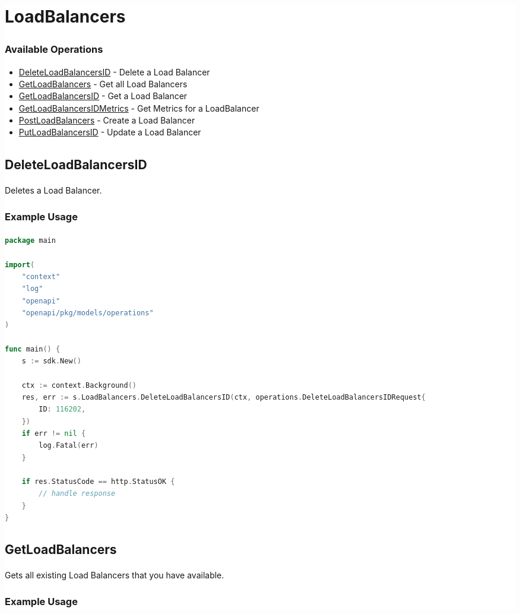 # LoadBalancers

### Available Operations

* [DeleteLoadBalancersID](#deleteloadbalancersid) - Delete a Load Balancer
* [GetLoadBalancers](#getloadbalancers) - Get all Load Balancers
* [GetLoadBalancersID](#getloadbalancersid) - Get a Load Balancer
* [GetLoadBalancersIDMetrics](#getloadbalancersidmetrics) - Get Metrics for a LoadBalancer
* [PostLoadBalancers](#postloadbalancers) - Create a Load Balancer
* [PutLoadBalancersID](#putloadbalancersid) - Update a Load Balancer

## DeleteLoadBalancersID

Deletes a Load Balancer.

### Example Usage

```go
package main

import(
	"context"
	"log"
	"openapi"
	"openapi/pkg/models/operations"
)

func main() {
    s := sdk.New()

    ctx := context.Background()
    res, err := s.LoadBalancers.DeleteLoadBalancersID(ctx, operations.DeleteLoadBalancersIDRequest{
        ID: 116202,
    })
    if err != nil {
        log.Fatal(err)
    }

    if res.StatusCode == http.StatusOK {
        // handle response
    }
}
```

## GetLoadBalancers

Gets all existing Load Balancers that you have available.

### Example Usage
